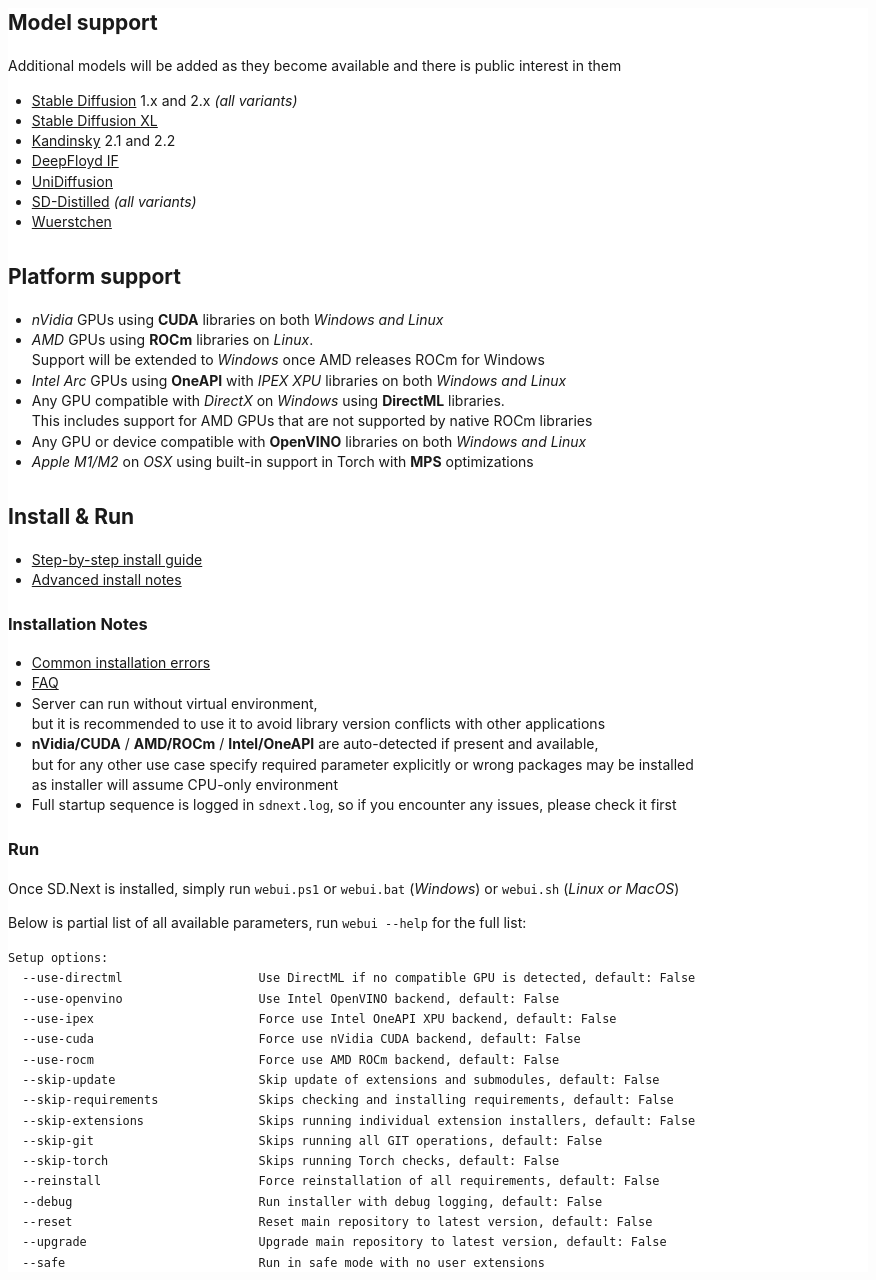 ## Model support

Additional models will be added as they become available and there is public interest in them

- [Stable Diffusion](https://github.com/Stability-AI/stablediffusion/) 1.x and 2.x *(all variants)*
- [Stable Diffusion XL](https://github.com/Stability-AI/generative-models)
- [Kandinsky](https://github.com/ai-forever/Kandinsky-2) 2.1 and 2.2
- [DeepFloyd IF](https://github.com/deep-floyd/IF)
- [UniDiffusion](https://github.com/thu-ml/unidiffuser)
- [SD-Distilled](https://huggingface.co/blog/sd_distillation) *(all variants)*
- [Wuerstchen](https://huggingface.co/blog/wuertschen)  

## Platform support

- *nVidia* GPUs using **CUDA** libraries on both *Windows and Linux*
- *AMD* GPUs using **ROCm** libraries on *Linux*.  
  Support will be extended to *Windows* once AMD releases ROCm for Windows
- *Intel Arc* GPUs using **OneAPI** with *IPEX XPU* libraries on both *Windows and Linux*
- Any GPU compatible with *DirectX* on *Windows* using **DirectML** libraries.  
  This includes support for AMD GPUs that are not supported by native ROCm libraries
- Any GPU or device compatible with **OpenVINO** libraries on both *Windows and Linux*
- *Apple M1/M2* on *OSX* using built-in support in Torch with **MPS** optimizations

## Install & Run

- [Step-by-step install guide](https://github.com/vladmandic/automatic/wiki/Installation)
- [Advanced install notes](https://github.com/vladmandic/automatic/wiki/Advanced-Install)

### Installation Notes

- [Common installation errors](https://github.com/vladmandic/automatic/discussions/1627)  
- [FAQ](https://github.com/vladmandic/automatic/discussions/1011)
- Server can run without virtual environment,  
  but it is recommended to use it to avoid library version conflicts with other applications  
- **nVidia/CUDA** / **AMD/ROCm** / **Intel/OneAPI** are auto-detected if present and available,  
   but for any other use case specify required parameter explicitly or wrong packages may be installed  
  as installer will assume CPU-only environment  
- Full startup sequence is logged in `sdnext.log`, so if you encounter any issues, please check it first  

### Run

Once SD.Next is installed, simply run `webui.ps1` or `webui.bat` (*Windows*) or `webui.sh` (*Linux or MacOS*)

Below is partial list of all available parameters, run `webui --help` for the full list:

    Setup options:
      --use-directml                   Use DirectML if no compatible GPU is detected, default: False
      --use-openvino                   Use Intel OpenVINO backend, default: False
      --use-ipex                       Force use Intel OneAPI XPU backend, default: False
      --use-cuda                       Force use nVidia CUDA backend, default: False
      --use-rocm                       Force use AMD ROCm backend, default: False
      --skip-update                    Skip update of extensions and submodules, default: False
      --skip-requirements              Skips checking and installing requirements, default: False
      --skip-extensions                Skips running individual extension installers, default: False
      --skip-git                       Skips running all GIT operations, default: False
      --skip-torch                     Skips running Torch checks, default: False
      --reinstall                      Force reinstallation of all requirements, default: False
      --debug                          Run installer with debug logging, default: False
      --reset                          Reset main repository to latest version, default: False
      --upgrade                        Upgrade main repository to latest version, default: False
      --safe                           Run in safe mode with no user extensions
